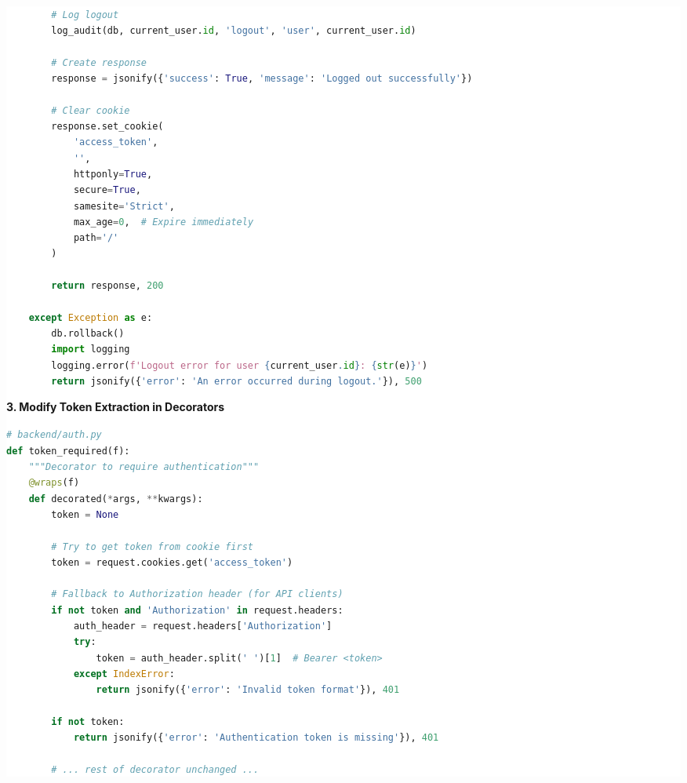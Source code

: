 ```python
        # Log logout
        log_audit(db, current_user.id, 'logout', 'user', current_user.id)

        # Create response
        response = jsonify({'success': True, 'message': 'Logged out successfully'})

        # Clear cookie
        response.set_cookie(
            'access_token',
            '',
            httponly=True,
            secure=True,
            samesite='Strict',
            max_age=0,  # Expire immediately
            path='/'
        )

        return response, 200

    except Exception as e:
        db.rollback()
        import logging
        logging.error(f'Logout error for user {current_user.id}: {str(e)}')
        return jsonify({'error': 'An error occurred during logout.'}), 500
```

**3. Modify Token Extraction in Decorators**
```python
# backend/auth.py
def token_required(f):
    """Decorator to require authentication"""
    @wraps(f)
    def decorated(*args, **kwargs):
        token = None

        # Try to get token from cookie first
        token = request.cookies.get('access_token')

        # Fallback to Authorization header (for API clients)
        if not token and 'Authorization' in request.headers:
            auth_header = request.headers['Authorization']
            try:
                token = auth_header.split(' ')[1]  # Bearer <token>
            except IndexError:
                return jsonify({'error': 'Invalid token format'}), 401

        if not token:
            return jsonify({'error': 'Authentication token is missing'}), 401

        # ... rest of decorator unchanged ...
```
